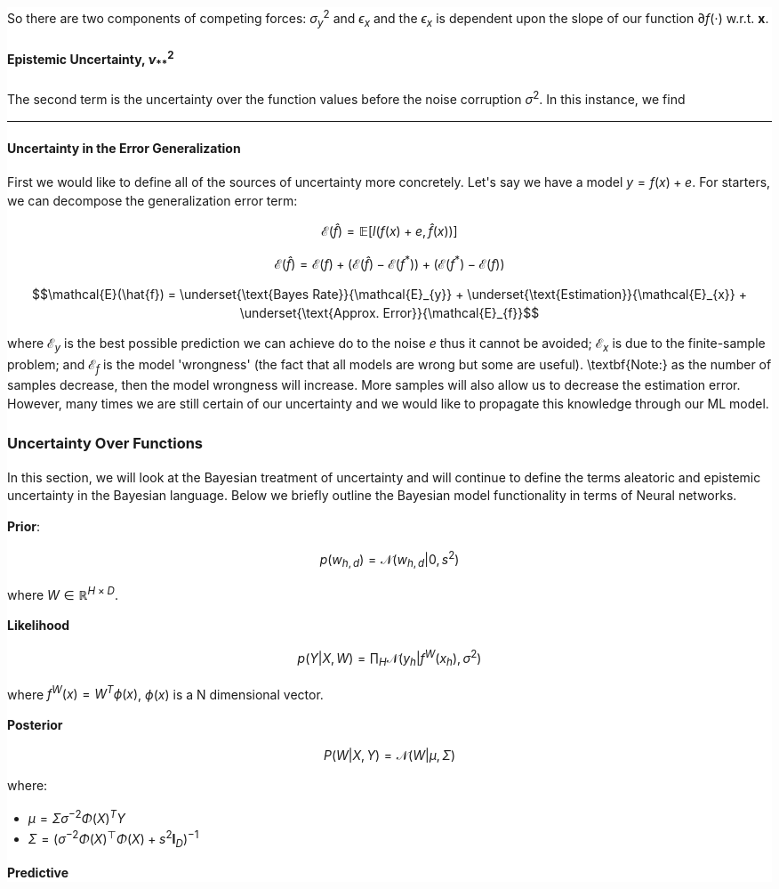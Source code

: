 So there are two components of competing forces: $\sigma_y^2$ and $\epsilon_x$ and the $\epsilon_x$ is dependent upon the slope of our function $\partial f(\cdot)$ w.r.t. $\mathbf x$. 

#### Epistemic Uncertainty, $\nu_{**}^2$

The second term is the uncertainty over the function values before the noise corruption $\sigma^2$. In this instance, we find

---

#### Uncertainty in the Error Generalization

First we would like to define all of the sources of uncertainty more concretely. Let's say we have a model $y=f(x)+e$. For starters, we can decompose the generalization error term:

$$\mathcal{E}(\hat{f}) = \mathbb{E}\left[ l(f(x) + e, \hat{f}(x)) \right]$$

$$\mathcal{E}(\hat{f}) = \mathcal{E}(f) + \left( \mathcal{E}(\hat{f}) - \mathcal{E}(f^*) \right) + \left( \mathcal{E}(f^*) - \mathcal{E}(f) \right)$$

$$\mathcal{E}(\hat{f}) = 
    \underset{\text{Bayes Rate}}{\mathcal{E}_{y}} + \underset{\text{Estimation}}{\mathcal{E}_{x}} + \underset{\text{Approx. Error}}{\mathcal{E}_{f}}$$


where $\mathcal{E}_{y}$ is the best possible prediction we can achieve do to the noise $e$ thus it cannot be avoided; $\mathcal{E}_{x}$ is due to the finite-sample problem; and $\mathcal{E}_{f}$ is the model 'wrongness' (the fact that all models are wrong but some are useful). \textbf{Note:} as the number of samples decrease, then the model wrongness will increase. More samples will also allow us to decrease the estimation error. However, many times we are still certain of our uncertainty and we would like to propagate this knowledge through our ML model.

### Uncertainty Over Functions

In this section, we will look at the Bayesian treatment of uncertainty and will continue to define the terms aleatoric and epistemic uncertainty in the Bayesian language. Below we briefly outline the Bayesian model functionality in terms of Neural networks.

**Prior**:

$$p(w_{h,d}) = \mathcal{N}(w_{h,d} | 0, s^2)$$

where $W \in \mathbb{R}^{H \times D}$.

**Likelihood**

$$p(Y|X, W) = \prod_H \mathcal{N}(y_h | f^W(x_h), \sigma^2)$$

where $f^W(x) = W^T\phi(x)$, $\phi(x)$ is a N dimensional vector.

**Posterior**

$$P(W|X,Y) = \mathcal{N}(W| \mu, \Sigma)$$

where:

* $\mu = \Sigma \sigma^{-2}\Phi(X)^TY$
* $\Sigma = (\sigma^{-2} \Phi(X)^\top\Phi(X) + s^2\mathbf{I}_D)^{-1}$

**Predictive**
